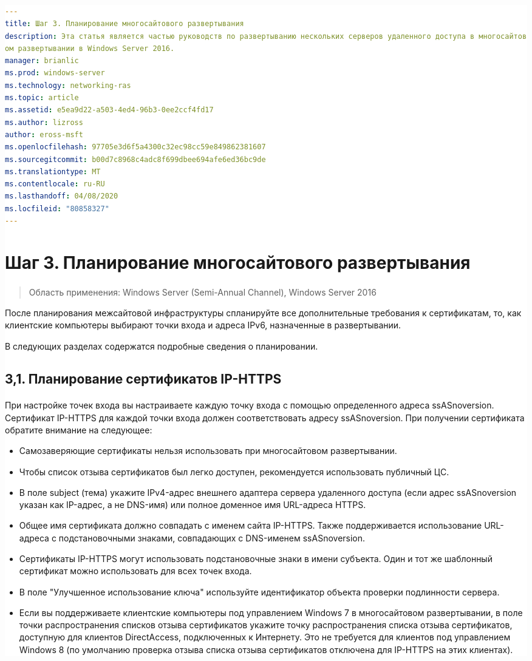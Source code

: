 ```yaml
---
title: Шаг 3. Планирование многосайтового развертывания
description: Эта статья является частью руководств по развертыванию нескольких серверов удаленного доступа в многосайтовом развертывании в Windows Server 2016.
manager: brianlic
ms.prod: windows-server
ms.technology: networking-ras
ms.topic: article
ms.assetid: e5ea9d22-a503-4ed4-96b3-0ee2ccf4fd17
ms.author: lizross
author: eross-msft
ms.openlocfilehash: 97705e3d6f5a4300c32ec98cc59e849862381607
ms.sourcegitcommit: b00d7c8968c4adc8f699dbee694afe6ed36bc9de
ms.translationtype: MT
ms.contentlocale: ru-RU
ms.lasthandoff: 04/08/2020
ms.locfileid: "80858327"
---
```

# <a name="step-3-plan-the-multisite-deployment"></a>Шаг 3. Планирование многосайтового развертывания

>Область применения: Windows Server (Semi-Annual Channel), Windows Server 2016

После планирования межсайтовой инфраструктуры спланируйте все дополнительные требования к сертификатам, то, как клиентские компьютеры выбирают точки входа и адреса IPv6, назначенные в развертывании.  

В следующих разделах содержатся подробные сведения о планировании.
  
## <a name="31-plan-ip-https-certificates"></a><a name="bkmk_3_1_IPHTTPS"></a>3,1. Планирование сертификатов IP-HTTPS  
При настройке точек входа вы настраиваете каждую точку входа с помощью определенного адреса ssASnoversion. Сертификат IP-HTTPS для каждой точки входа должен соответствовать адресу ssASnoversion. При получении сертификата обратите внимание на следующее:  
  
-   Самозаверяющие сертификаты нельзя использовать при многосайтовом развертывании.  
  
-   Чтобы список отзыва сертификатов был легко доступен, рекомендуется использовать публичный ЦС.  
  
-   В поле subject (тема) укажите IPv4-адрес внешнего адаптера сервера удаленного доступа (если адрес ssASnoversion указан как IP-адрес, а не DNS-имя) или полное доменное имя URL-адреса HTTPS.  
  
-   Общее имя сертификата должно совпадать с именем сайта IP-HTTPS. Также поддерживается использование URL-адреса с подстановочными знаками, совпадающих с DNS-именем ssASnoversion.  
  
-   Сертификаты IP-HTTPS могут использовать подстановочные знаки в имени субъекта. Один и тот же шаблонный сертификат можно использовать для всех точек входа.  
  
-   В поле "Улучшенное использование ключа" используйте идентификатор объекта проверки подлинности сервера.  
  
-   Если вы поддерживаете клиентские компьютеры под управлением Windows 7 в многосайтовом развертывании, в поле точки распространения списков отзыва сертификатов укажите точку распространения списка отзыва сертификатов, доступную для клиентов DirectAccess, подключенных к Интернету. Это не требуется для клиентов под управлением Windows 8 (по умолчанию проверка отзыва списка отзыва сертификатов отключена для IP-HTTPS на этих клиентах).  
  